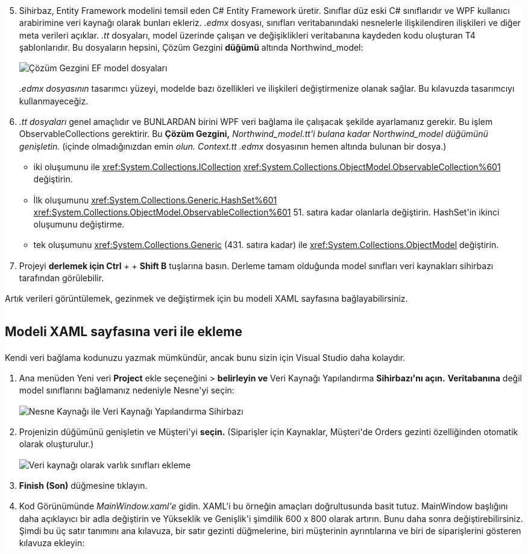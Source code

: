 5. Sihirbaz, Entity Framework modelini temsil eden C# Entity Framework üretir. Sınıflar düz eski C# sınıflarıdır ve WPF kullanıcı arabirimine veri kaynağı olarak bunları ekleriz. *.edmx* dosyası, sınıfları veritabanındaki nesnelerle ilişkilendiren ilişkileri ve diğer meta verileri açıklar. *.tt* dosyaları, model üzerinde çalışan ve değişiklikleri veritabanına kaydeden kodu oluşturan T4 şablonlarıdır. Bu dosyaların hepsini, Çözüm Gezgini **düğümü** altında Northwind_model:

      ![Çözüm Gezgini EF model dosyaları](../data-tools/media/raddata-solution-explorer-ef-model-files.png)

    *.edmx dosyasının* tasarımcı yüzeyi, modelde bazı özellikleri ve ilişkileri değiştirmenize olanak sağlar. Bu kılavuzda tasarımcıyı kullanmayeceğiz.

6. *.tt dosyaları* genel amaçlıdır ve BUNLARDAN birini WPF veri bağlama ile çalışacak şekilde ayarlamanız gerekir. Bu işlem ObservableCollections gerektirir. Bu **Çözüm Gezgini,** *Northwind_model.tt'i bulana kadar Northwind_model düğümünü genişletin.* (içinde olmadığınızdan emin *olun. Context.tt* *.edmx* dosyasının hemen altında bulunan bir dosya.)

   - iki oluşumunu ile <xref:System.Collections.ICollection> <xref:System.Collections.ObjectModel.ObservableCollection%601> değiştirin.

   - İlk oluşumunu <xref:System.Collections.Generic.HashSet%601> <xref:System.Collections.ObjectModel.ObservableCollection%601> 51. satıra kadar olanlarla değiştirin. HashSet'in ikinci oluşumunu değiştirme.

   - tek oluşumunu <xref:System.Collections.Generic> (431. satıra kadar) ile <xref:System.Collections.ObjectModel> değiştirin.

7. Projeyi **derlemek için Ctrl** +  + **Shift B** tuşlarına basın. Derleme tamam olduğunda model sınıfları veri kaynakları sihirbazı tarafından görülebilir.

Artık verileri görüntülemek, gezinmek ve değiştirmek için bu modeli XAML sayfasına bağlayabilirsiniz.

## <a name="databind-the-model-to-the-xaml-page"></a>Modeli XAML sayfasına veri ile ekleme

Kendi veri bağlama kodunuzu yazmak mümkündür, ancak bunu sizin için Visual Studio daha kolaydır.

1. Ana menüden Yeni veri **Project** ekle seçeneğini  >  **belirleyin ve** Veri Kaynağı Yapılandırma **Sihirbazı'nı açın.** **Veritabanına** değil model sınıflarını bağlamanız nedeniyle Nesne'yi seçin:

     ![Nesne Kaynağı ile Veri Kaynağı Yapılandırma Sihirbazı](../data-tools/media/raddata-data-source-configuration-wizard-with-object-source.png)

2. Projenizin düğümünü genişletin ve Müşteri'yi **seçin.** (Siparişler için Kaynaklar, Müşteri'de Orders gezinti özelliğinden otomatik olarak oluşturulur.)

     ![Veri kaynağı olarak varlık sınıfları ekleme](../data-tools/media/raddata-add-entity-classes-as-data-sources.png)

3. **Finish (Son)** düğmesine tıklayın.

4. Kod Görünümünde *MainWindow.xaml'e* gidin. XAML'i bu örneğin amaçları doğrultusunda basit tutuz. MainWindow başlığını daha açıklayıcı bir adla değiştirin ve Yükseklik ve Genişlik'i şimdilik 600 x 800 olarak artırın. Bunu daha sonra değiştirebilirsiniz. Şimdi bu üç satır tanımını ana kılavuza, bir satır gezinti düğmelerine, biri müşterinin ayrıntılarına ve biri de siparişlerini gösteren kılavuza ekleyin:
